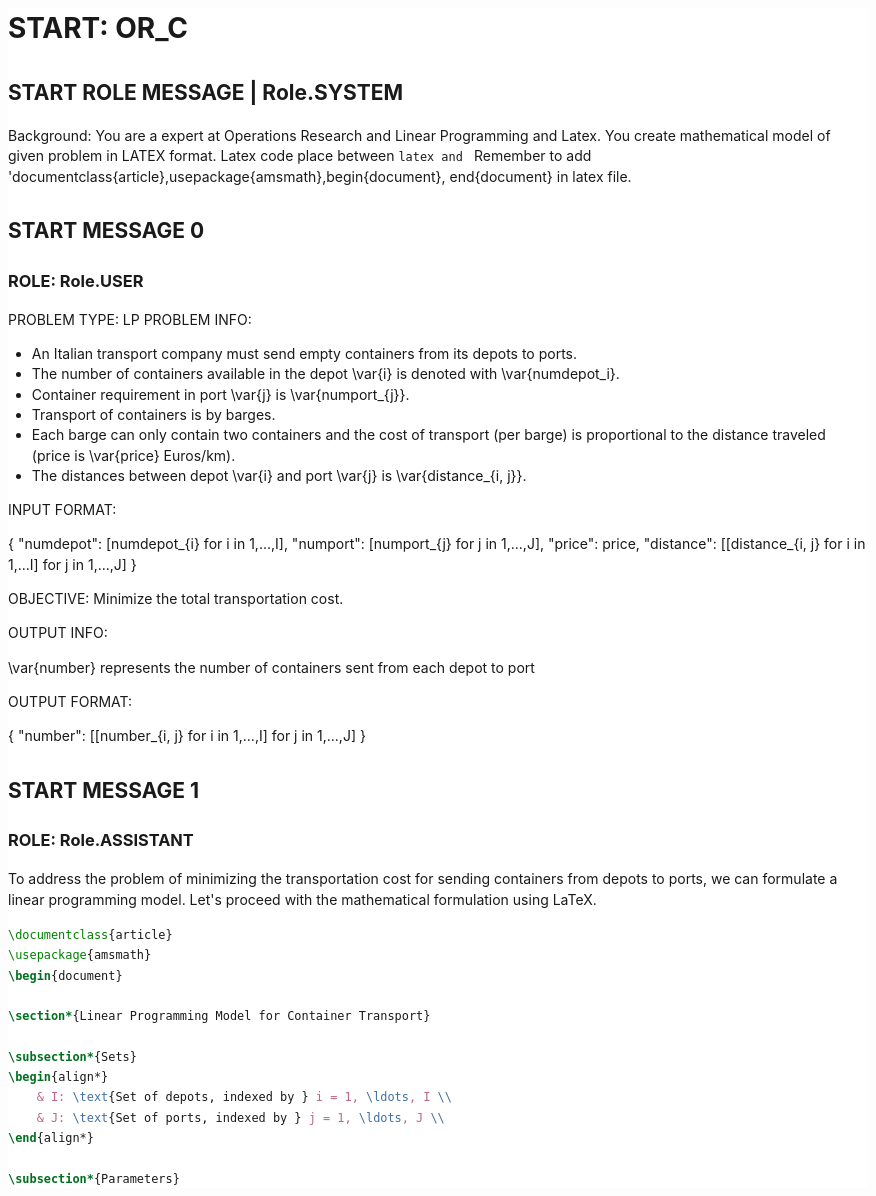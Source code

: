 # START: OR_C 
## START ROLE MESSAGE | Role.SYSTEM 
Background: You are a expert at Operations Research and Linear Programming and Latex. You create mathematical model of given problem in LATEX format. Latex code place between ```latex and ``` Remember to add 'documentclass{article},usepackage{amsmath},begin{document}, end{document} in latex file. 
## START MESSAGE 0 
### ROLE: Role.USER
<DESCRIPTION>
PROBLEM TYPE: LP
PROBLEM INFO:

- An Italian transport company must send empty containers from its depots to ports. 
- The number of containers available in the depot \var{i} is denoted with \var{numdepot_i}. 
- Container requirement in port \var{j} is \var{numport_{j}}. 
- Transport of containers is by barges. 
- Each barge can only contain two containers and the cost of transport (per barge) is proportional to the distance traveled (price is \var{price} Euros/km).
- The distances between depot \var{i} and port \var{j} is \var{distance_{i, j}}.

INPUT FORMAT:

{
	"numdepot": [numdepot_{i} for i in 1,...,I],
	"numport": [numport_{j} for j in 1,...,J],
	"price": price,
	"distance": [[distance_{i, j} for i in 1,...I] for j in 1,...,J]
}


OBJECTIVE: Minimize the total transportation cost.

OUTPUT INFO:

\var{number} represents the number of containers sent from each depot to port

OUTPUT FORMAT:

{
	"number": [[number_{i, j} for i in 1,...,I] for j in 1,...,J]
}
</DESCRIPTION>


## START MESSAGE 1 
### ROLE: Role.ASSISTANT
To address the problem of minimizing the transportation cost for sending containers from depots to ports, we can formulate a linear programming model. Let's proceed with the mathematical formulation using LaTeX.

```latex
\documentclass{article}
\usepackage{amsmath}
\begin{document}

\section*{Linear Programming Model for Container Transport}

\subsection*{Sets}
\begin{align*}
    & I: \text{Set of depots, indexed by } i = 1, \ldots, I \\
    & J: \text{Set of ports, indexed by } j = 1, \ldots, J \\
\end{align*}

\subsection*{Parameters}
```